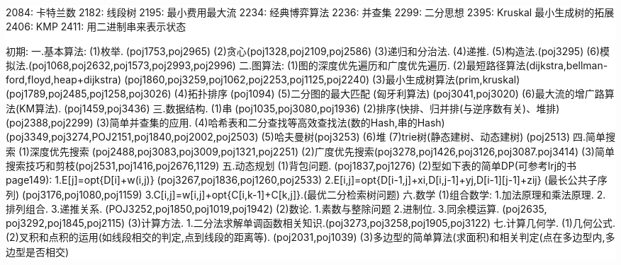 2084: 卡特兰数
2182: 线段树
2195: 最小费用最大流
2234: 经典博弈算法
2236: 并查集
2299: 二分思想
2395: Kruskal 最小生成树的拓展
2406: KMP
2411: 用二进制串来表示状态

初期: 
一.基本算法: 
(1)枚举. (poj1753,poj2965) 
(2)贪心(poj1328,poj2109,poj2586) 
(3)递归和分治法. 
(4)递推. 
(5)构造法.(poj3295) 
(6)模拟法.(poj1068,poj2632,poj1573,poj2993,poj2996) 
二.图算法: 
(1)图的深度优先遍历和广度优先遍历. 
(2)最短路径算法(dijkstra,bellman-ford,floyd,heap+dijkstra) 
(poj1860,poj3259,poj1062,poj2253,poj1125,poj2240) 
(3)最小生成树算法(prim,kruskal) 
(poj1789,poj2485,poj1258,poj3026) 
(4)拓扑排序 (poj1094) 
(5)二分图的最大匹配 (匈牙利算法) (poj3041,poj3020) 
(6)最大流的增广路算法(KM算法). (poj1459,poj3436) 
三.数据结构. 
(1)串 (poj1035,poj3080,poj1936) 
(2)排序(快排、归并排(与逆序数有关)、堆排) (poj2388,poj2299) 
(3)简单并查集的应用. 
(4)哈希表和二分查找等高效查找法(数的Hash,串的Hash) 
(poj3349,poj3274,POJ2151,poj1840,poj2002,poj2503) 
(5)哈夫曼树(poj3253) 
(6)堆 
(7)trie树(静态建树、动态建树) (poj2513) 
四.简单搜索 
(1)深度优先搜索 (poj2488,poj3083,poj3009,poj1321,poj2251) 
(2)广度优先搜索(poj3278,poj1426,poj3126,poj3087.poj3414) 
(3)简单搜索技巧和剪枝(poj2531,poj1416,poj2676,1129) 
五.动态规划 
(1)背包问题. (poj1837,poj1276) 
(2)型如下表的简单DP(可参考lrj的书 page149): 
1.E[j]=opt{D[i]+w(i,j)} (poj3267,poj1836,poj1260,poj2533) 
2.E[i,j]=opt{D[i-1,j]+xi,D[i,j-1]+yj,D[i-1][j-1]+zij} (最长公共子序列) 
(poj3176,poj1080,poj1159) 
3.C[i,j]=w[i,j]+opt{C[i,k-1]+C[k,j]}.(最优二分检索树问题) 
六.数学 
(1)组合数学: 
1.加法原理和乘法原理. 
2.排列组合. 
3.递推关系. 
(POJ3252,poj1850,poj1019,poj1942) 
(2)数论. 
1.素数与整除问题 
2.进制位. 
3.同余模运算. 
(poj2635, poj3292,poj1845,poj2115) 
(3)计算方法. 
1.二分法求解单调函数相关知识.(poj3273,poj3258,poj1905,poj3122) 
七.计算几何学. 
(1)几何公式. 
(2)叉积和点积的运用(如线段相交的判定,点到线段的距离等). (poj2031,poj1039) 
(3)多边型的简单算法(求面积)和相关判定(点在多边型内,多边型是否相交) 